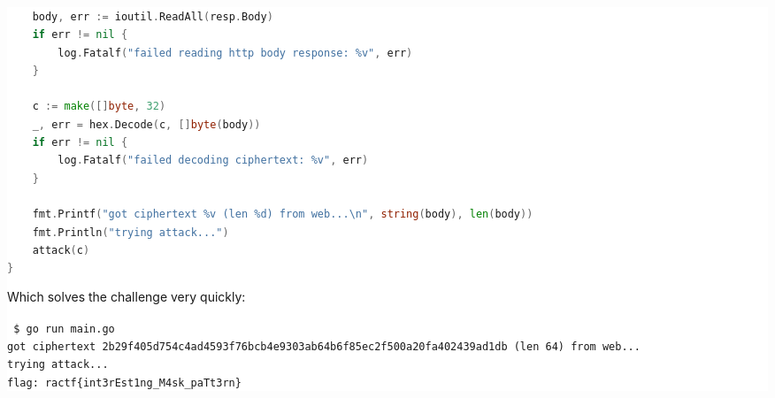 ```go
	body, err := ioutil.ReadAll(resp.Body)
	if err != nil {
		log.Fatalf("failed reading http body response: %v", err)
	}

	c := make([]byte, 32)
	_, err = hex.Decode(c, []byte(body))
	if err != nil {
		log.Fatalf("failed decoding ciphertext: %v", err)
	}

	fmt.Printf("got ciphertext %v (len %d) from web...\n", string(body), len(body))
	fmt.Println("trying attack...")
	attack(c)
}

```

Which solves the challenge very quickly:

```shell
 $ go run main.go 
got ciphertext 2b29f405d754c4ad4593f76bcb4e9303ab64b6f85ec2f500a20fa402439ad1db (len 64) from web...
trying attack...
flag: ractf{int3rEst1ng_M4sk_paTt3rn}
```



